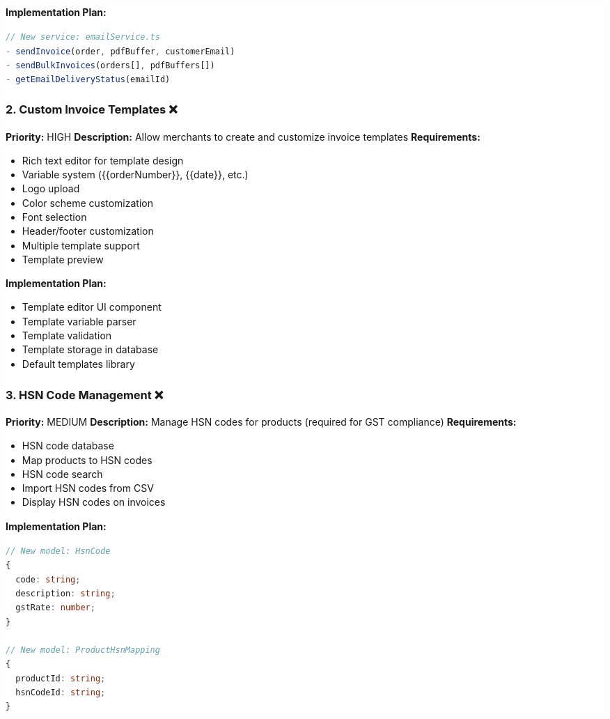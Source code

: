 **Implementation Plan:**
```typescript
// New service: emailService.ts
- sendInvoice(order, pdfBuffer, customerEmail)
- sendBulkInvoices(orders[], pdfBuffers[])
- getEmailDeliveryStatus(emailId)
```

### 2. **Custom Invoice Templates** ❌
**Priority:** HIGH
**Description:** Allow merchants to create and customize invoice templates
**Requirements:**
- Rich text editor for template design
- Variable system ({{orderNumber}}, {{date}}, etc.)
- Logo upload
- Color scheme customization
- Font selection
- Header/footer customization
- Multiple template support
- Template preview

**Implementation Plan:**
- Template editor UI component
- Template variable parser
- Template validation
- Template storage in database
- Default templates library

### 3. **HSN Code Management** ❌
**Priority:** MEDIUM
**Description:** Manage HSN codes for products (required for GST compliance)
**Requirements:**
- HSN code database
- Map products to HSN codes
- HSN code search
- Import HSN codes from CSV
- Display HSN codes on invoices

**Implementation Plan:**
```typescript
// New model: HsnCode
{
  code: string;
  description: string;
  gstRate: number;
}

// New model: ProductHsnMapping
{
  productId: string;
  hsnCodeId: string;
}
```
